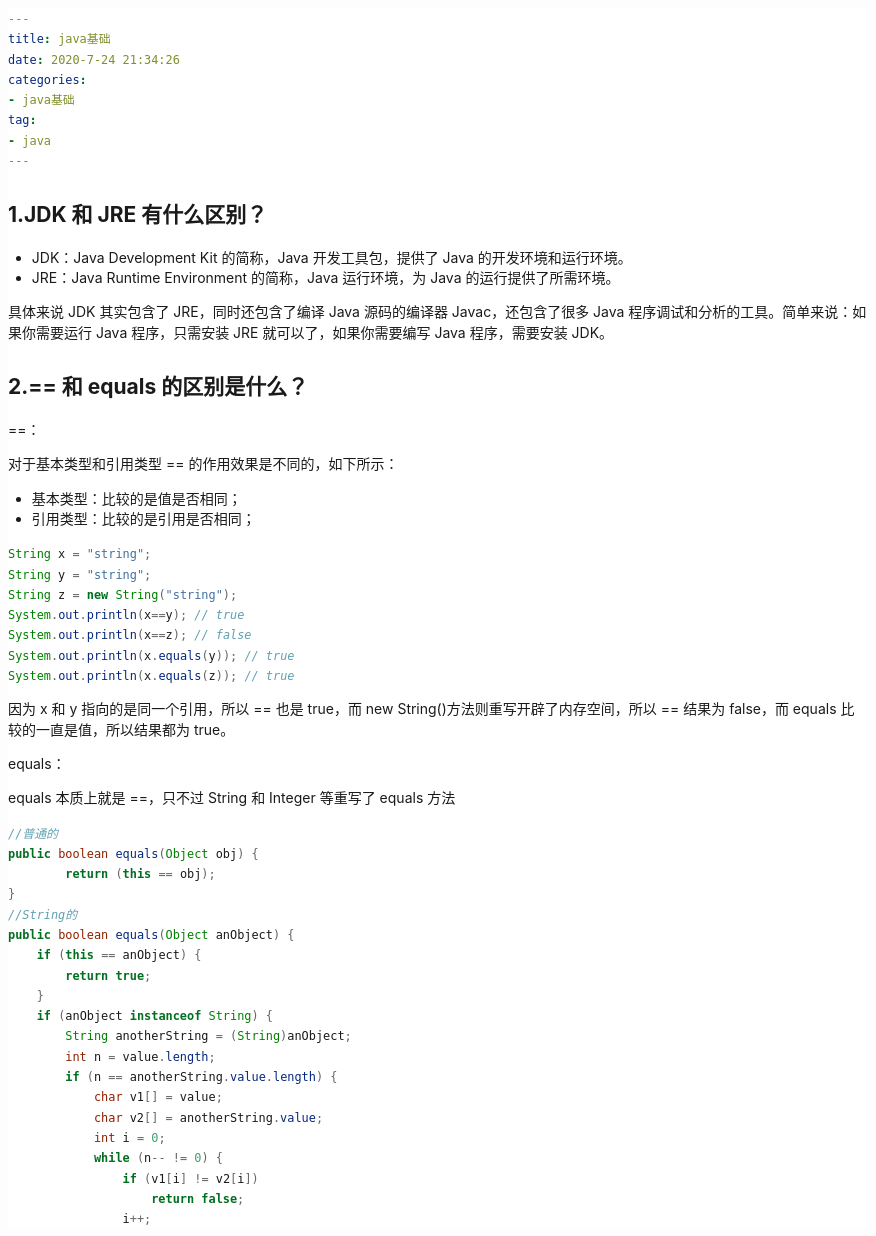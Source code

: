 ```yaml
---
title: java基础
date: 2020-7-24 21:34:26
categories: 
- java基础
tag:
- java
---
```




## 1.JDK 和 JRE 有什么区别？

- JDK：Java Development Kit 的简称，Java 开发工具包，提供了 Java 的开发环境和运行环境。
- JRE：Java Runtime Environment 的简称，Java 运行环境，为 Java 的运行提供了所需环境。

具体来说 JDK 其实包含了 JRE，同时还包含了编译 Java 源码的编译器 Javac，还包含了很多 Java 程序调试和分析的工具。简单来说：如果你需要运行 Java 程序，只需安装 JRE 就可以了，如果你需要编写 Java 程序，需要安装 JDK。

## 2.== 和 equals 的区别是什么？

==：

对于基本类型和引用类型 == 的作用效果是不同的，如下所示：

- 基本类型：比较的是值是否相同；
- 引用类型：比较的是引用是否相同；

```java
String x = "string";
String y = "string";
String z = new String("string");
System.out.println(x==y); // true
System.out.println(x==z); // false
System.out.println(x.equals(y)); // true
System.out.println(x.equals(z)); // true
```

因为 x 和 y 指向的是同一个引用，所以 == 也是 true，而 new String()方法则重写开辟了内存空间，所以 == 结果为 false，而 equals 比较的一直是值，所以结果都为 true。

equals：

equals 本质上就是 ==，只不过 String 和 Integer 等重写了 equals 方法

```java
//普通的
public boolean equals(Object obj) {
        return (this == obj);
}
//String的
public boolean equals(Object anObject) {
    if (this == anObject) {
        return true;
    }
    if (anObject instanceof String) {
        String anotherString = (String)anObject;
        int n = value.length;
        if (n == anotherString.value.length) {
            char v1[] = value;
            char v2[] = anotherString.value;
            int i = 0;
            while (n-- != 0) {
                if (v1[i] != v2[i])
                    return false;
                i++;
```